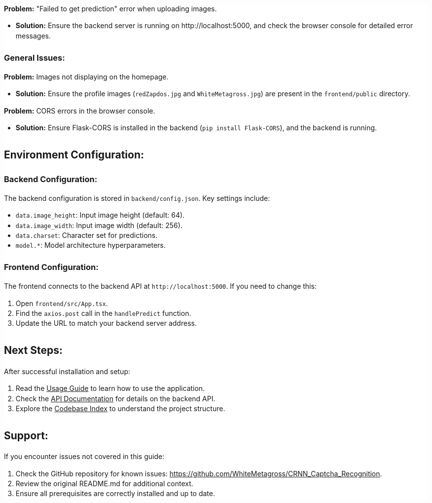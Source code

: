 **Problem:** "Failed to get prediction" error when uploading images.
- **Solution:** Ensure the backend server is running on http://localhost:5000, and check the browser console for detailed error messages.

### General Issues:

**Problem:** Images not displaying on the homepage.
- **Solution:** Ensure the profile images (`redZapdos.jpg` and `WhiteMetagross.jpg`) are present in the `frontend/public` directory.

**Problem:** CORS errors in the browser console.
- **Solution:** Ensure Flask-CORS is installed in the backend (`pip install Flask-CORS`), and the backend is running.

## Environment Configuration:

### Backend Configuration:

The backend configuration is stored in `backend/config.json`. Key settings include:

- `data.image_height`: Input image height (default: 64).
- `data.image_width`: Input image width (default: 256).
- `data.charset`: Character set for predictions.
- `model.*`: Model architecture hyperparameters.

### Frontend Configuration:

The frontend connects to the backend API at `http://localhost:5000`. If you need to change this:

1. Open `frontend/src/App.tsx`.
2. Find the `axios.post` call in the `handlePredict` function.
3. Update the URL to match your backend server address.

## Next Steps:

After successful installation and setup:

1. Read the [Usage Guide](Usage.md) to learn how to use the application.
2. Check the [API Documentation](API.md) for details on the backend API.
3. Explore the [Codebase Index](CodeBaseIndex.md) to understand the project structure.

## Support:

If you encounter issues not covered in this guide:

1. Check the GitHub repository for known issues: https://github.com/WhiteMetagross/CRNN_Captcha_Recognition.
2. Review the original README.md for additional context.
3. Ensure all prerequisites are correctly installed and up to date.

